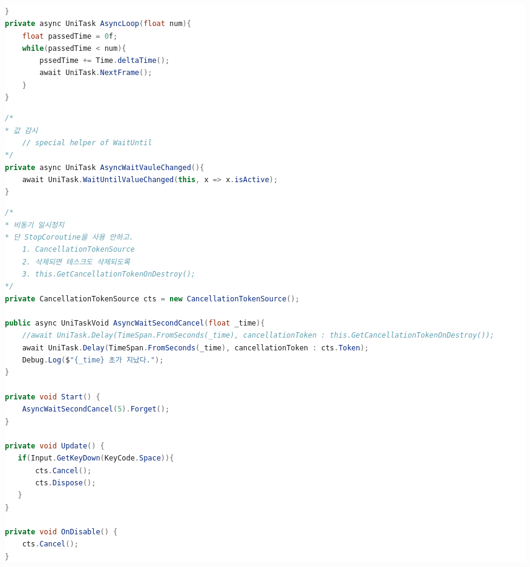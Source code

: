 ```cs
}
private async UniTask AsyncLoop(float num){
    float passedTime = 0f;
    while(passedTime < num){
        pssedTime += Time.deltaTime();
        await UniTask.NextFrame();
    }
}
```
```cs
/*
* 값 감시
    // special helper of WaitUntil
*/
private async UniTask AsyncWaitVauleChanged(){
    await UniTask.WaitUntilValueChanged(this, x => x.isActive);
}
```

```cs
/*
* 비동기 일시정지
* 단 StopCoroutine을 사용 안하고.
    1. CancellationTokenSource
    2. 삭제되면 테스크도 삭제되도록
    3. this.GetCancellationTokenOnDestroy();
*/
private CancellationTokenSource cts = new CancellationTokenSource();

public async UniTaskVoid AsyncWaitSecondCancel(float _time){
    //await UniTask.Delay(TimeSpan.FromSeconds(_time), cancellationToken : this.GetCancellationTokenOnDestroy());
    await UniTask.Delay(TimeSpan.FromSeconds(_time), cancellationToken : cts.Token);
    Debug.Log($"{_time} 초가 지났다.");
}

private void Start() {
    AsyncWaitSecondCancel(5).Forget();
}

private void Update() {
   if(Input.GetKeyDown(KeyCode.Space)){
       cts.Cancel();
       cts.Dispose();
   }
}

private void OnDisable() {
    cts.Cancel();
}
```
